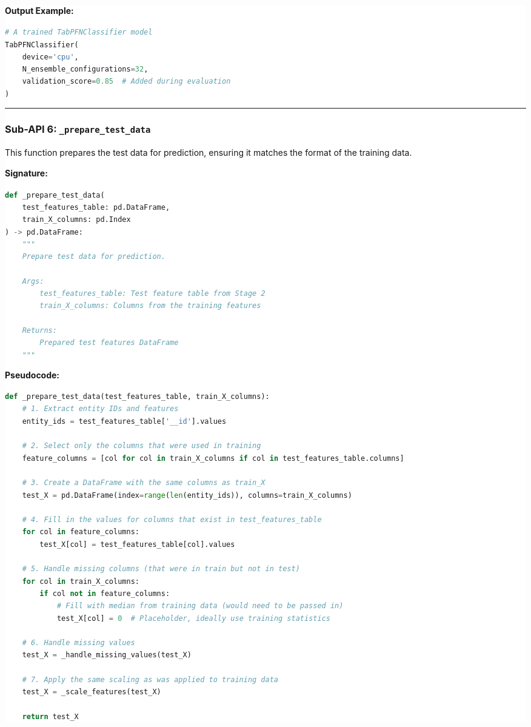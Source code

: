 **Output Example:**
```python
# A trained TabPFNClassifier model
TabPFNClassifier(
    device='cpu',
    N_ensemble_configurations=32,
    validation_score=0.85  # Added during evaluation
)
```

---

### Sub-API 6: `_prepare_test_data`

This function prepares the test data for prediction, ensuring it matches the format of the training data.

**Signature:**
```python
def _prepare_test_data(
    test_features_table: pd.DataFrame,
    train_X_columns: pd.Index
) -> pd.DataFrame:
    """
    Prepare test data for prediction.
    
    Args:
        test_features_table: Test feature table from Stage 2
        train_X_columns: Columns from the training features
        
    Returns:
        Prepared test features DataFrame
    """
```

**Pseudocode:**
```python
def _prepare_test_data(test_features_table, train_X_columns):
    # 1. Extract entity IDs and features
    entity_ids = test_features_table['__id'].values
    
    # 2. Select only the columns that were used in training
    feature_columns = [col for col in train_X_columns if col in test_features_table.columns]
    
    # 3. Create a DataFrame with the same columns as train_X
    test_X = pd.DataFrame(index=range(len(entity_ids)), columns=train_X_columns)
    
    # 4. Fill in the values for columns that exist in test_features_table
    for col in feature_columns:
        test_X[col] = test_features_table[col].values
    
    # 5. Handle missing columns (that were in train but not in test)
    for col in train_X_columns:
        if col not in feature_columns:
            # Fill with median from training data (would need to be passed in)
            test_X[col] = 0  # Placeholder, ideally use training statistics
    
    # 6. Handle missing values
    test_X = _handle_missing_values(test_X)
    
    # 7. Apply the same scaling as was applied to training data
    test_X = _scale_features(test_X)
    
    return test_X
```
